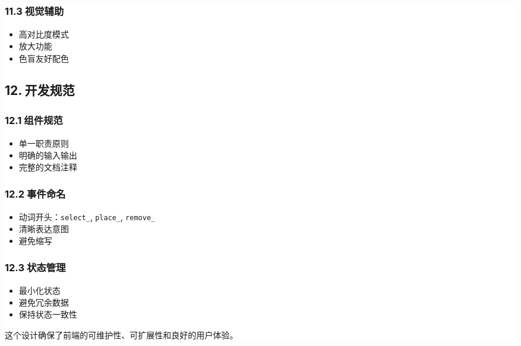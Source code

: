 ### 11.3 视觉辅助
- 高对比度模式
- 放大功能
- 色盲友好配色

## 12. 开发规范

### 12.1 组件规范
- 单一职责原则
- 明确的输入输出
- 完整的文档注释

### 12.2 事件命名
- 动词开头：`select_`, `place_`, `remove_`
- 清晰表达意图
- 避免缩写

### 12.3 状态管理
- 最小化状态
- 避免冗余数据
- 保持状态一致性

这个设计确保了前端的可维护性、可扩展性和良好的用户体验。